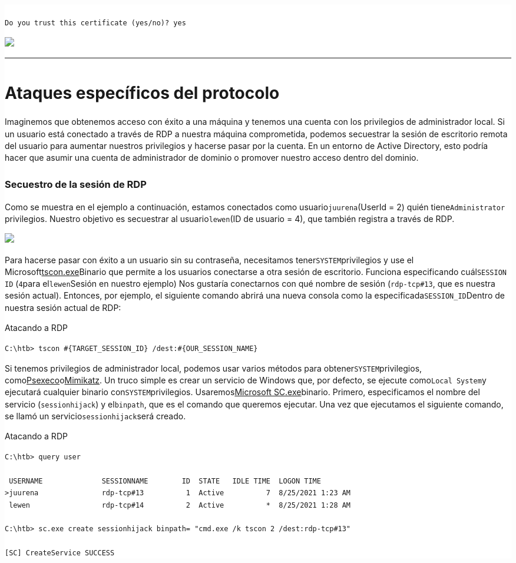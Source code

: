 ```

Do you trust this certificate (yes/no)? yes

```

![](https://academy.hackthebox.com/storage/modules/116/rdp_session-7-2.png)

---

# **Ataques específicos del protocolo**

Imaginemos que obtenemos acceso con éxito a una máquina y tenemos una cuenta con los privilegios de administrador local. Si un usuario está conectado a través de RDP a nuestra máquina comprometida, podemos secuestrar la sesión de escritorio remota del usuario para aumentar nuestros privilegios y hacerse pasar por la cuenta. En un entorno de Active Directory, esto podría hacer que asumir una cuenta de administrador de dominio o promover nuestro acceso dentro del dominio.

### **Secuestro de la sesión de RDP**

Como se muestra en el ejemplo a continuación, estamos conectados como usuario`juurena`(UserId = 2) quién tiene`Administrator`privilegios. Nuestro objetivo es secuestrar al usuario`lewen`(ID de usuario = 4), que también registra a través de RDP.

![](https://academy.hackthebox.com/storage/modules/116/rdp_session-1-2.png)

Para hacerse pasar con éxito a un usuario sin su contraseña, necesitamos tener`SYSTEM`privilegios y use el Microsoft[tscon.exe](https://docs.microsoft.com/en-us/windows-server/administration/windows-commands/tscon)Binario que permite a los usuarios conectarse a otra sesión de escritorio. Funciona especificando cuál`SESSION ID` (`4`para el`lewen`Sesión en nuestro ejemplo) Nos gustaría conectarnos con qué nombre de sesión (`rdp-tcp#13`, que es nuestra sesión actual). Entonces, por ejemplo, el siguiente comando abrirá una nueva consola como la especificada`SESSION_ID`Dentro de nuestra sesión actual de RDP:

Atacando a RDP

```
C:\htb> tscon #{TARGET_SESSION_ID} /dest:#{OUR_SESSION_NAME}

```

Si tenemos privilegios de administrador local, podemos usar varios métodos para obtener`SYSTEM`privilegios, como[Psexeco](https://docs.microsoft.com/en-us/sysinternals/downloads/psexec)o[Mimikatz](https://github.com/gentilkiwi/mimikatz). Un truco simple es crear un servicio de Windows que, por defecto, se ejecute como`Local System`y ejecutará cualquier binario con`SYSTEM`privilegios. Usaremos[Microsoft SC.exe](https://docs.microsoft.com/en-us/windows-server/administration/windows-commands/sc-create)binario. Primero, especificamos el nombre del servicio (`sessionhijack`) y el`binpath`, que es el comando que queremos ejecutar. Una vez que ejecutamos el siguiente comando, se llamó un servicio`sessionhijack`será creado.

Atacando a RDP

```
C:\htb> query user

 USERNAME              SESSIONNAME        ID  STATE   IDLE TIME  LOGON TIME
>juurena               rdp-tcp#13          1  Active          7  8/25/2021 1:23 AM
 lewen                 rdp-tcp#14          2  Active          *  8/25/2021 1:28 AM

C:\htb> sc.exe create sessionhijack binpath= "cmd.exe /k tscon 2 /dest:rdp-tcp#13"

[SC] CreateService SUCCESS

```
